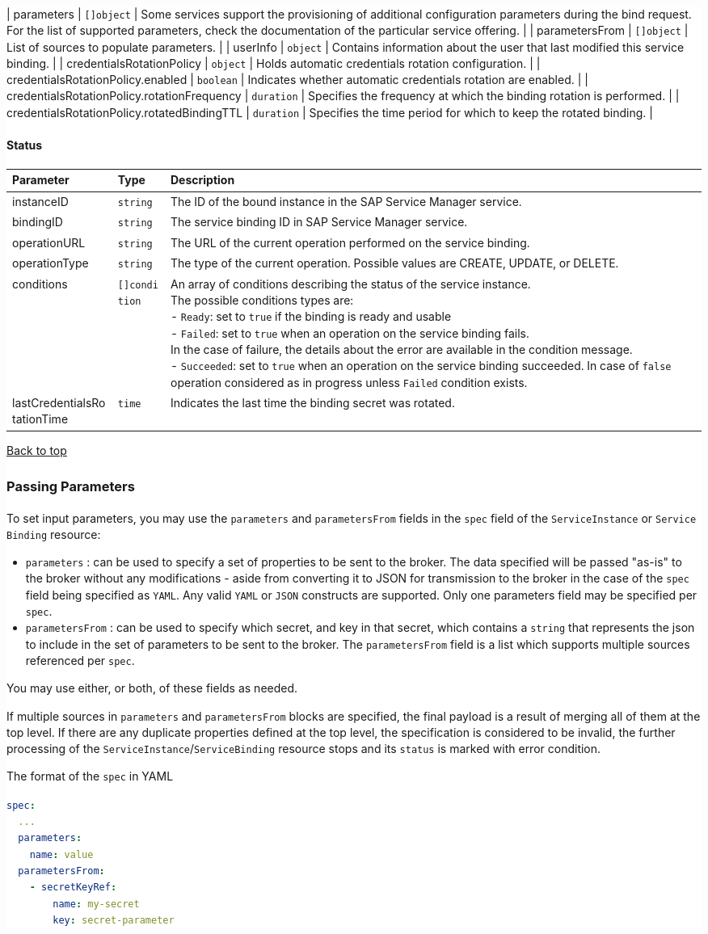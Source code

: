 | parameters       |  `[]object`  | Some services support the provisioning of additional configuration parameters during the bind request.<br/>For the list of supported parameters, check the documentation of the particular service offering.                                                                                                                             |
| parametersFrom | `[]object` | List of sources to populate parameters.                                                                                                                                                                                                                                                                                                  |
| userInfo | `object`  | Contains information about the user that last modified this service binding.                                                                                                                                                                                                                                                             |
| credentialsRotationPolicy | `object`  | Holds automatic credentials rotation configuration.                                                                                                                                                                                                                                                                                      |
| credentialsRotationPolicy.enabled | `boolean`  | Indicates whether automatic credentials rotation are enabled.                                                                                                                                                                                                                                                                            |
| credentialsRotationPolicy.rotationFrequency | `duration`  | Specifies the frequency at which the binding rotation is performed.                                                                                                                                                                                                                                                                      |
| credentialsRotationPolicy.rotatedBindingTTL | `duration`  | Specifies the time period for which to keep the rotated binding.                                                                                                                                                                                                                                                                         |



#### Status
| Parameter         | Type     | Description                                                                                                   |
|:-----------------|:---------|:-----------------------------------------------------------------------------------------------------------|
| instanceID   |  `string`  | The ID of the bound instance in the SAP Service Manager service. |
| bindingID   |  `string`  | The service binding ID in SAP Service Manager service. |
| operationURL |`string`| The URL of the current operation performed on the service binding. |
| operationType| `string `| The type of the current operation. Possible values are CREATE, UPDATE, or DELETE. |
| conditions| `[]condition` | An array of conditions describing the status of the service instance.<br/>The possible conditions types are:<br/>- `Ready`: set to `true` if the binding is ready and usable<br/>- `Failed`: set to `true` when an operation on the service binding fails.<br/> In the case of failure, the details about the error are available in the condition message.<br>- `Succeeded`: set to `true` when an operation on the service binding succeeded. In case of `false` operation considered as in progress unless `Failed` condition exists.
| lastCredentialsRotationTime| `time` | Indicates the last time the binding secret was rotated.

[Back to top](#sap-business-technology-platform-sap-btp-service-operator-for-kubernetes)

### Passing Parameters
To set input parameters, you may use the `parameters` and `parametersFrom`
fields in the `spec` field of the `ServiceInstance` or `ServiceBinding` resource:
- `parameters` : can be used to specify a set of properties to be sent to the
  broker. The data specified will be passed "as-is" to the broker without any
  modifications - aside from converting it to JSON for transmission to the broker
  in the case of the `spec` field being specified as `YAML`. Any valid `YAML` or
  `JSON` constructs are supported. Only one parameters field may be specified per
  `spec`.
- `parametersFrom` : can be used to specify which secret, and key in that secret,
  which contains a `string` that represents the json to include in the set of
  parameters to be sent to the broker. The `parametersFrom` field is a list which
  supports multiple sources referenced per `spec`.

You may use either, or both, of these fields as needed.

If multiple sources in `parameters` and `parametersFrom` blocks are specified,
the final payload is a result of merging all of them at the top level.
If there are any duplicate properties defined at the top level, the specification
is considered to be invalid, the further processing of the `ServiceInstance`/`ServiceBinding`
resource stops and its `status` is marked with error condition.

The format of the `spec` in YAML
```yaml
spec:
  ...
  parameters:
    name: value
  parametersFrom:
    - secretKeyRef:
        name: my-secret
        key: secret-parameter
```

